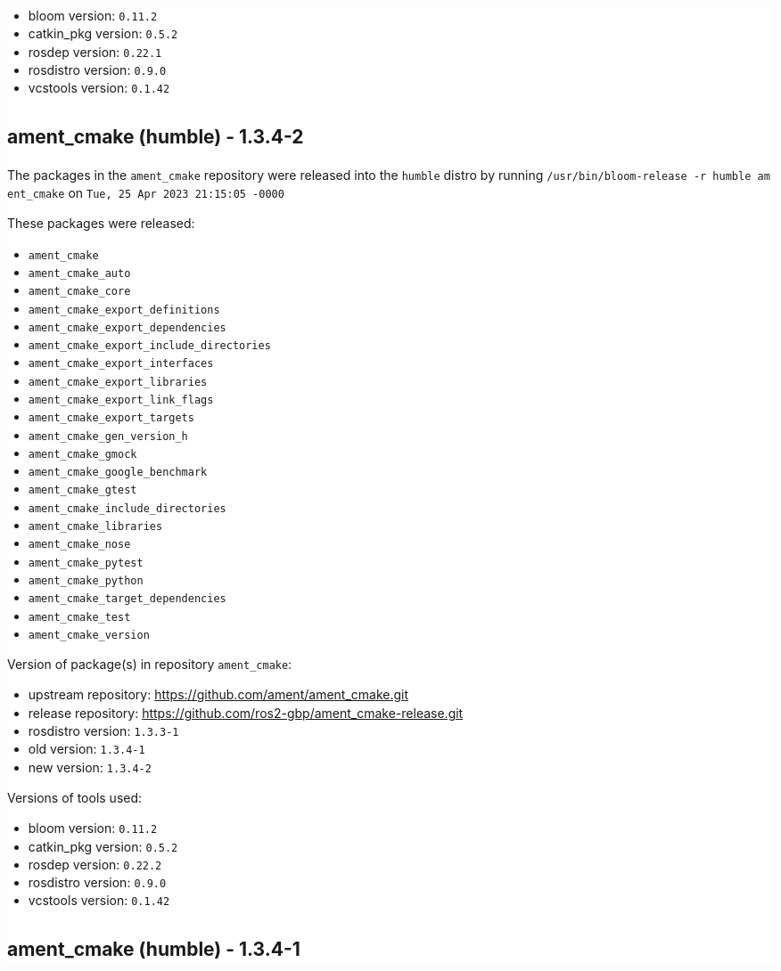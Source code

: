 - bloom version: `0.11.2`
- catkin_pkg version: `0.5.2`
- rosdep version: `0.22.1`
- rosdistro version: `0.9.0`
- vcstools version: `0.1.42`


## ament_cmake (humble) - 1.3.4-2

The packages in the `ament_cmake` repository were released into the `humble` distro by running `/usr/bin/bloom-release -r humble ament_cmake` on `Tue, 25 Apr 2023 21:15:05 -0000`

These packages were released:
- `ament_cmake`
- `ament_cmake_auto`
- `ament_cmake_core`
- `ament_cmake_export_definitions`
- `ament_cmake_export_dependencies`
- `ament_cmake_export_include_directories`
- `ament_cmake_export_interfaces`
- `ament_cmake_export_libraries`
- `ament_cmake_export_link_flags`
- `ament_cmake_export_targets`
- `ament_cmake_gen_version_h`
- `ament_cmake_gmock`
- `ament_cmake_google_benchmark`
- `ament_cmake_gtest`
- `ament_cmake_include_directories`
- `ament_cmake_libraries`
- `ament_cmake_nose`
- `ament_cmake_pytest`
- `ament_cmake_python`
- `ament_cmake_target_dependencies`
- `ament_cmake_test`
- `ament_cmake_version`

Version of package(s) in repository `ament_cmake`:

- upstream repository: https://github.com/ament/ament_cmake.git
- release repository: https://github.com/ros2-gbp/ament_cmake-release.git
- rosdistro version: `1.3.3-1`
- old version: `1.3.4-1`
- new version: `1.3.4-2`

Versions of tools used:

- bloom version: `0.11.2`
- catkin_pkg version: `0.5.2`
- rosdep version: `0.22.2`
- rosdistro version: `0.9.0`
- vcstools version: `0.1.42`


## ament_cmake (humble) - 1.3.4-1
